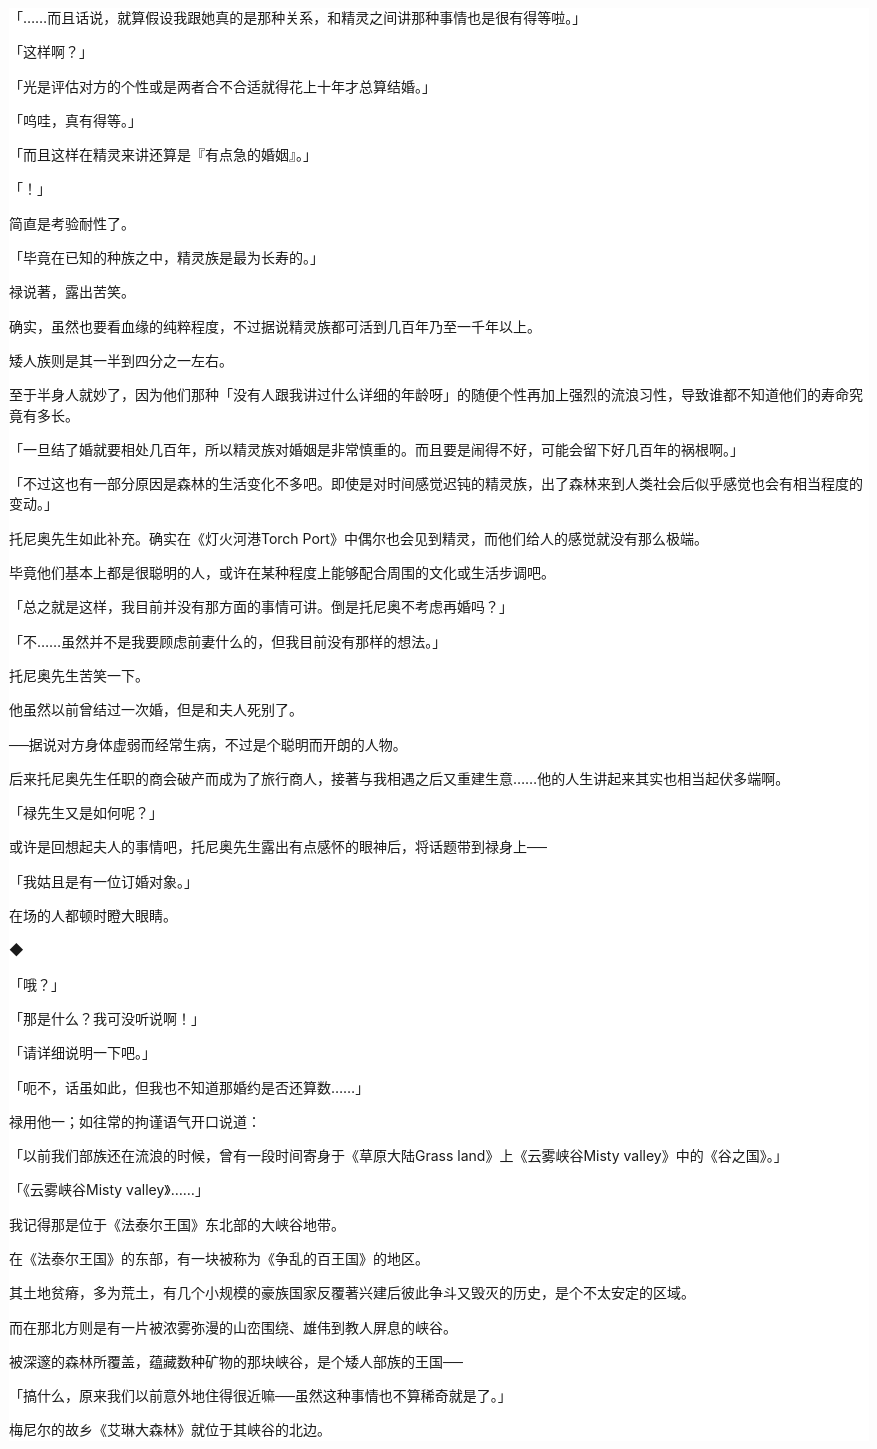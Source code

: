 「……而且话说，就算假设我跟她真的是那种关系，和精灵之间讲那种事情也是很有得等啦。」

「这样啊？」

「光是评估对方的个性或是两者合不合适就得花上十年才总算结婚。」

「呜哇，真有得等。」

「而且这样在精灵来讲还算是『有点急的婚姻』。」

「！」

简直是考验耐性了。

「毕竟在已知的种族之中，精灵族是最为长寿的。」

禄说著，露出苦笑。

确实，虽然也要看血缘的纯粹程度，不过据说精灵族都可活到几百年乃至一千年以上。

矮人族则是其一半到四分之一左右。

至于半身人就妙了，因为他们那种「没有人跟我讲过什么详细的年龄呀」的随便个性再加上强烈的流浪习性，导致谁都不知道他们的寿命究竟有多长。

「一旦结了婚就要相处几百年，所以精灵族对婚姻是非常慎重的。而且要是闹得不好，可能会留下好几百年的祸根啊。」

「不过这也有一部分原因是森林的生活变化不多吧。即使是对时间感觉迟钝的精灵族，出了森林来到人类社会后似乎感觉也会有相当程度的变动。」

托尼奥先生如此补充。确实在《灯火河港Torch Port》中偶尔也会见到精灵，而他们给人的感觉就没有那么极端。

毕竟他们基本上都是很聪明的人，或许在某种程度上能够配合周围的文化或生活步调吧。

「总之就是这样，我目前并没有那方面的事情可讲。倒是托尼奥不考虑再婚吗？」

「不……虽然并不是我要顾虑前妻什么的，但我目前没有那样的想法。」

托尼奥先生苦笑一下。

他虽然以前曾结过一次婚，但是和夫人死别了。

──据说对方身体虚弱而经常生病，不过是个聪明而开朗的人物。

后来托尼奥先生任职的商会破产而成为了旅行商人，接著与我相遇之后又重建生意……他的人生讲起来其实也相当起伏多端啊。

「禄先生又是如何呢？」

或许是回想起夫人的事情吧，托尼奥先生露出有点感怀的眼神后，将话题带到禄身上──

「我姑且是有一位订婚对象。」

在场的人都顿时瞪大眼睛。

◆

「哦？」

「那是什么？我可没听说啊！」

「请详细说明一下吧。」

「呃不，话虽如此，但我也不知道那婚约是否还算数……」

禄用他一；如往常的拘谨语气开口说道：

「以前我们部族还在流浪的时候，曾有一段时间寄身于《草原大陆Grass land》上《云雾峡谷Misty valley》中的《谷之国》。」

「《云雾峡谷Misty valley》……」

我记得那是位于《法泰尔王国》东北部的大峡谷地带。

在《法泰尔王国》的东部，有一块被称为《争乱的百王国》的地区。

其土地贫瘠，多为荒土，有几个小规模的豪族国家反覆著兴建后彼此争斗又毁灭的历史，是个不太安定的区域。

而在那北方则是有一片被浓雾弥漫的山峦围绕、雄伟到教人屏息的峡谷。

被深邃的森林所覆盖，蕴藏数种矿物的那块峡谷，是个矮人部族的王国──

「搞什么，原来我们以前意外地住得很近嘛──虽然这种事情也不算稀奇就是了。」

梅尼尔的故乡《艾琳大森林》就位于其峡谷的北边。

